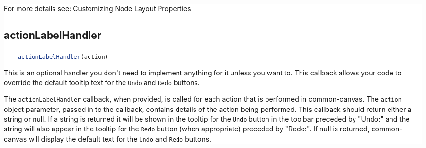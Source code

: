 For more details see: [Customizing Node Layout Properties](/2.7-Customizing-Node-Layout-Properties)

## actionLabelHandler
```js
    actionLabelHandler(action)
```
This is an optional handler you don't need to implement anything for it unless you want to. This callback allows your code to override the default tooltip text for the `Undo` and `Redo` buttons. 

The `actionLabelHandler` callback, when provided, is called for each action that is performed in common-canvas. The `action` object parameter, passed in to the callback, contains details of the action being performed. This callback should return either a string or null. If a string is returned it will be shown in the tooltip for the `Undo` button in the toolbar preceded by "Undo:" and the string will also appear in the tooltip for the `Redo` button (when appropriate) preceded by "Redo:". If null is returned, common-canvas will display the default text for the `Undo` and `Redo` buttons. 